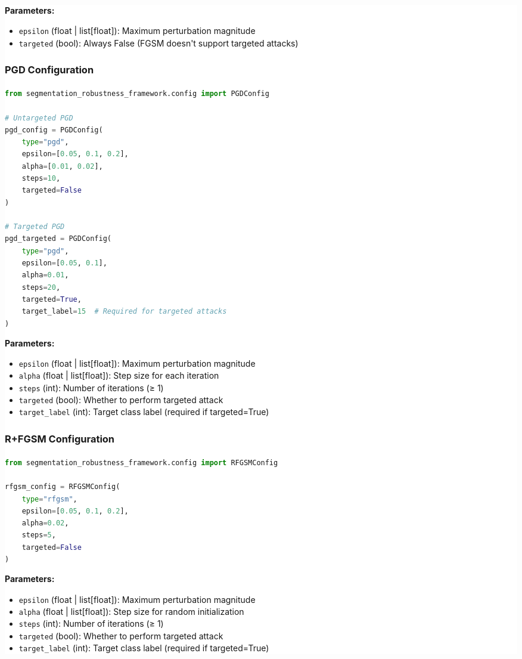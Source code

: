 **Parameters:**
- `epsilon` (float | list[float]): Maximum perturbation magnitude
- `targeted` (bool): Always False (FGSM doesn't support targeted attacks)

### PGD Configuration

```python
from segmentation_robustness_framework.config import PGDConfig

# Untargeted PGD
pgd_config = PGDConfig(
    type="pgd",
    epsilon=[0.05, 0.1, 0.2],
    alpha=[0.01, 0.02],
    steps=10,
    targeted=False
)

# Targeted PGD
pgd_targeted = PGDConfig(
    type="pgd",
    epsilon=[0.05, 0.1],
    alpha=0.01,
    steps=20,
    targeted=True,
    target_label=15  # Required for targeted attacks
)
```

**Parameters:**
- `epsilon` (float | list[float]): Maximum perturbation magnitude
- `alpha` (float | list[float]): Step size for each iteration
- `steps` (int): Number of iterations (≥ 1)
- `targeted` (bool): Whether to perform targeted attack
- `target_label` (int): Target class label (required if targeted=True)

### R+FGSM Configuration

```python
from segmentation_robustness_framework.config import RFGSMConfig

rfgsm_config = RFGSMConfig(
    type="rfgsm",
    epsilon=[0.05, 0.1, 0.2],
    alpha=0.02,
    steps=5,
    targeted=False
)
```

**Parameters:**
- `epsilon` (float | list[float]): Maximum perturbation magnitude
- `alpha` (float | list[float]): Step size for random initialization
- `steps` (int): Number of iterations (≥ 1)
- `targeted` (bool): Whether to perform targeted attack
- `target_label` (int): Target class label (required if targeted=True)
